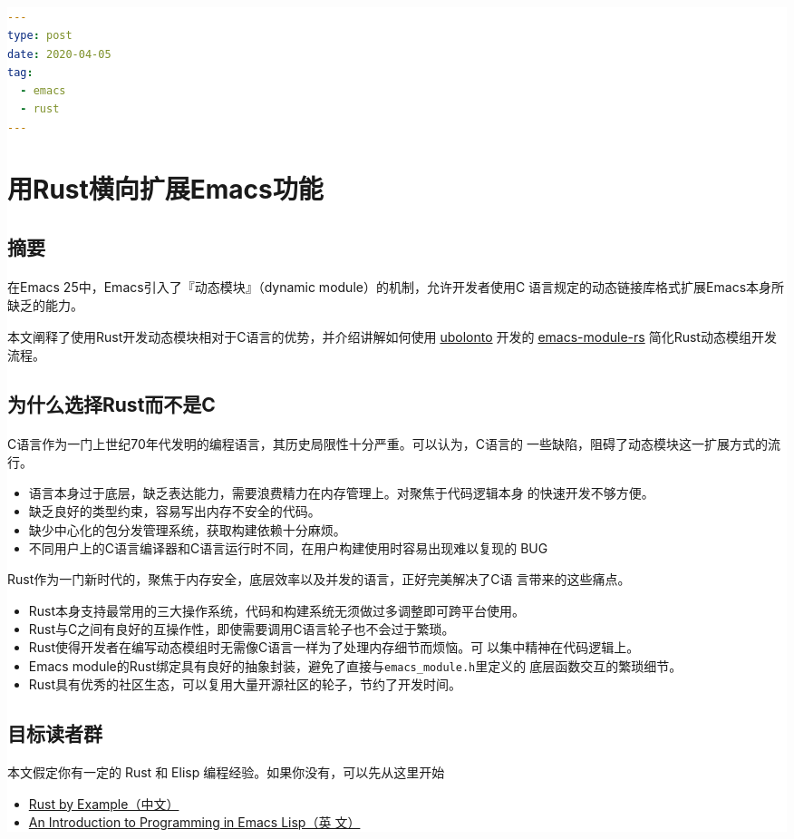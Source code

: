 ```yaml
---
type: post
date: 2020-04-05
tag:
  - emacs
  - rust
---
```


# 用Rust横向扩展Emacs功能

## 摘要

在Emacs 25中，Emacs引入了『动态模块』（dynamic module）的机制，允许开发者使用C
语言规定的动态链接库格式扩展Emacs本身所缺乏的能力。

本文阐释了使用Rust开发动态模块相对于C语言的优势，并介绍讲解如何使用
[ubolonto](https://github.com/ubolonton/emacs-module-rs) 开发的
[emacs-module-rs](https://github.com/ubolonton/emacs-module-rs) 简化Rust动态模组开发
流程。

## 为什么选择Rust而不是C ##

C语言作为一门上世纪70年代发明的编程语言，其历史局限性十分严重。可以认为，C语言的
一些缺陷，阻碍了动态模块这一扩展方式的流行。

* 语言本身过于底层，缺乏表达能力，需要浪费精力在内存管理上。对聚焦于代码逻辑本身
  的快速开发不够方便。
* 缺乏良好的类型约束，容易写出内存不安全的代码。
* 缺少中心化的包分发管理系统，获取构建依赖十分麻烦。
* 不同用户上的C语言编译器和C语言运行时不同，在用户构建使用时容易出现难以复现的
  BUG

Rust作为一门新时代的，聚焦于内存安全，底层效率以及并发的语言，正好完美解决了C语
言带来的这些痛点。

* Rust本身支持最常用的三大操作系统，代码和构建系统无须做过多调整即可跨平台使用。
* Rust与C之间有良好的互操作性，即使需要调用C语言轮子也不会过于繁琐。
* Rust使得开发者在编写动态模组时无需像C语言一样为了处理内存细节而烦恼。可
  以集中精神在代码逻辑上。
* Emacs module的Rust绑定具有良好的抽象封装，避免了直接与`emacs_module.h`里定义的
  底层函数交互的繁琐细节。
* Rust具有优秀的社区生态，可以复用大量开源社区的轮子，节约了开发时间。

## 目标读者群 ##

本文假定你有一定的 Rust 和 Elisp 编程经验。如果你没有，可以先从这里开始

- [Rust by Example（中文）](https://github.com/rust-lang-cn/rust-by-example-cn)
- [An Introduction to Programming in Emacs Lisp（英
  文）](https://www.gnu.org/software/emacs/manual/eintr.html)

